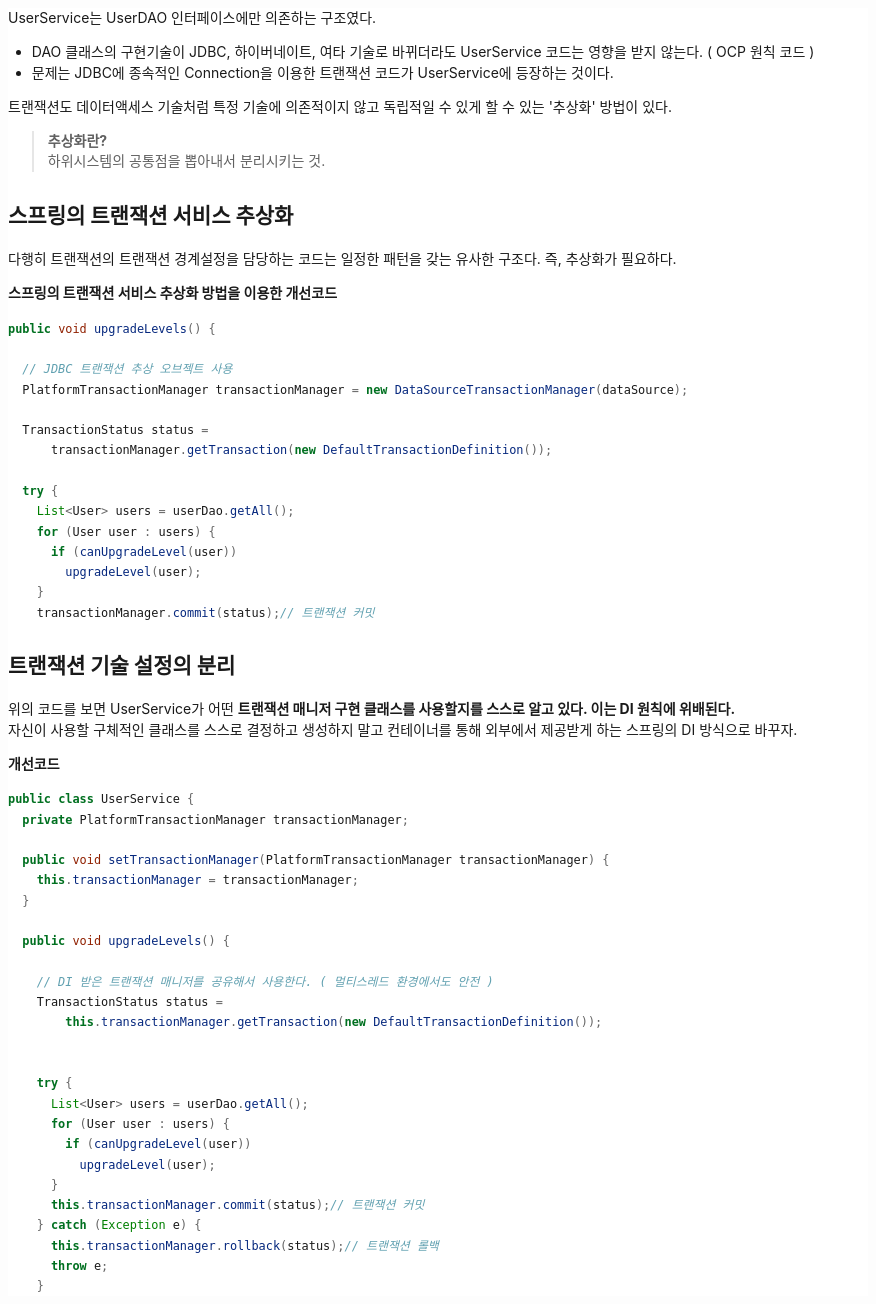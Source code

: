 UserService는 UserDAO 인터페이스에만 의존하는 구조였다.  

* DAO 클래스의 구현기술이 JDBC, 하이버네이트, 여타 기술로 바뀌더라도 UserService 코드는 영향을 받지 않는다. ( OCP 원칙 코드 )
* 문제는 JDBC에 종속적인 Connection을 이용한 트랜잭션 코드가 UserService에 등장하는 것이다.  

트랜잭션도 데이터액세스 기술처럼 특정 기술에 의존적이지 않고 독립적일 수 있게 할 수 있는 '추상화' 방법이 있다.  

> **추상화란?**  
>하위시스템의 공통점을 뽑아내서 분리시키는 것.



## 스프링의 트랜잭션 서비스 추상화 
다행히 트랜잭션의 트랜잭션 경계설정을 담당하는 코드는 일정한 패턴을 갖는 유사한 구조다. 즉, 추상화가 필요하다.  

**스프링의 트랜잭션 서비스 추상화 방법을 이용한 개선코드**
```java
public void upgradeLevels() {

  // JDBC 트랜잭션 추상 오브젝트 사용
  PlatformTransactionManager transactionManager = new DataSourceTransactionManager(dataSource);

  TransactionStatus status =
      transactionManager.getTransaction(new DefaultTransactionDefinition());

  try {
    List<User> users = userDao.getAll();
    for (User user : users) {
      if (canUpgradeLevel(user))
        upgradeLevel(user);
    }
    transactionManager.commit(status);// 트랜잭션 커밋
```

## 트랜잭션 기술 설정의 분리
위의 코드를 보면 UserService가 어떤 **트랜잭션 매니저 구현 클래스를 사용할지를 스스로 알고 있다. 이는 DI 원칙에 위배된다.**  
자신이 사용할 구체적인 클래스를 스스로 결정하고 생성하지 말고 컨테이너를 통해 외부에서 제공받게 하는 스프링의 DI 방식으로 바꾸자.  


**개선코드**
```java
public class UserService {
  private PlatformTransactionManager transactionManager;

  public void setTransactionManager(PlatformTransactionManager transactionManager) {
    this.transactionManager = transactionManager;
  }

  public void upgradeLevels() {

    // DI 받은 트랜잭션 매니저를 공유해서 사용한다. ( 멀티스레드 환경에서도 안전 )
    TransactionStatus status =
        this.transactionManager.getTransaction(new DefaultTransactionDefinition());


    try {
      List<User> users = userDao.getAll();
      for (User user : users) {
        if (canUpgradeLevel(user))
          upgradeLevel(user);
      }
      this.transactionManager.commit(status);// 트랜잭션 커밋
    } catch (Exception e) {
      this.transactionManager.rollback(status);// 트랜잭션 롤백
      throw e;
    }
```